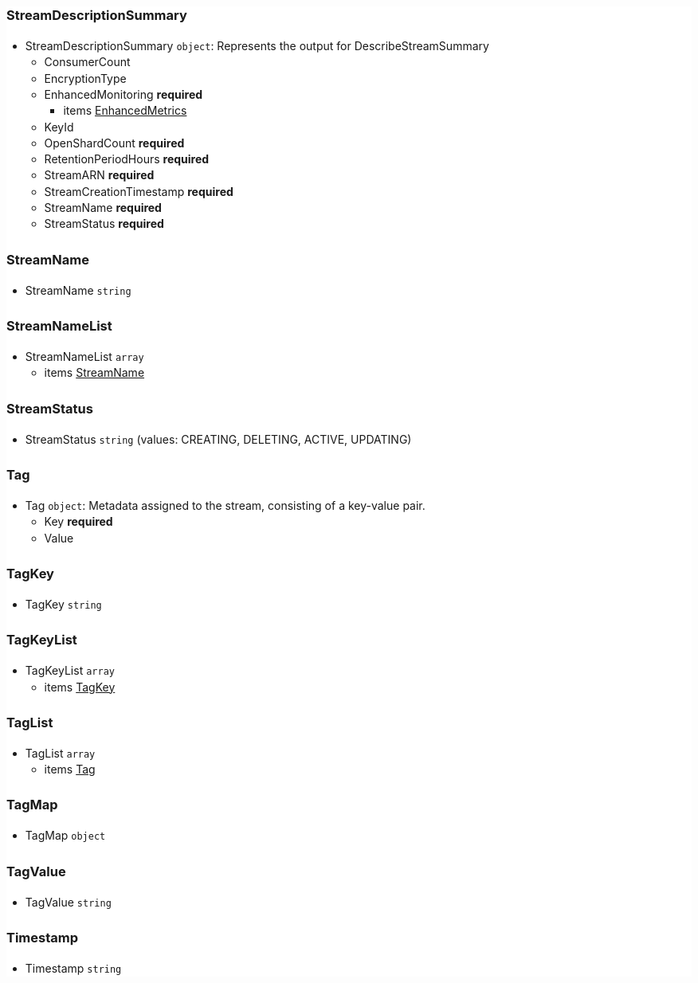 ### StreamDescriptionSummary
* StreamDescriptionSummary `object`: Represents the output for <a>DescribeStreamSummary</a> 
  * ConsumerCount
  * EncryptionType
  * EnhancedMonitoring **required**
    * items [EnhancedMetrics](#enhancedmetrics)
  * KeyId
  * OpenShardCount **required**
  * RetentionPeriodHours **required**
  * StreamARN **required**
  * StreamCreationTimestamp **required**
  * StreamName **required**
  * StreamStatus **required**

### StreamName
* StreamName `string`

### StreamNameList
* StreamNameList `array`
  * items [StreamName](#streamname)

### StreamStatus
* StreamStatus `string` (values: CREATING, DELETING, ACTIVE, UPDATING)

### Tag
* Tag `object`: Metadata assigned to the stream, consisting of a key-value pair.
  * Key **required**
  * Value

### TagKey
* TagKey `string`

### TagKeyList
* TagKeyList `array`
  * items [TagKey](#tagkey)

### TagList
* TagList `array`
  * items [Tag](#tag)

### TagMap
* TagMap `object`

### TagValue
* TagValue `string`

### Timestamp
* Timestamp `string`
